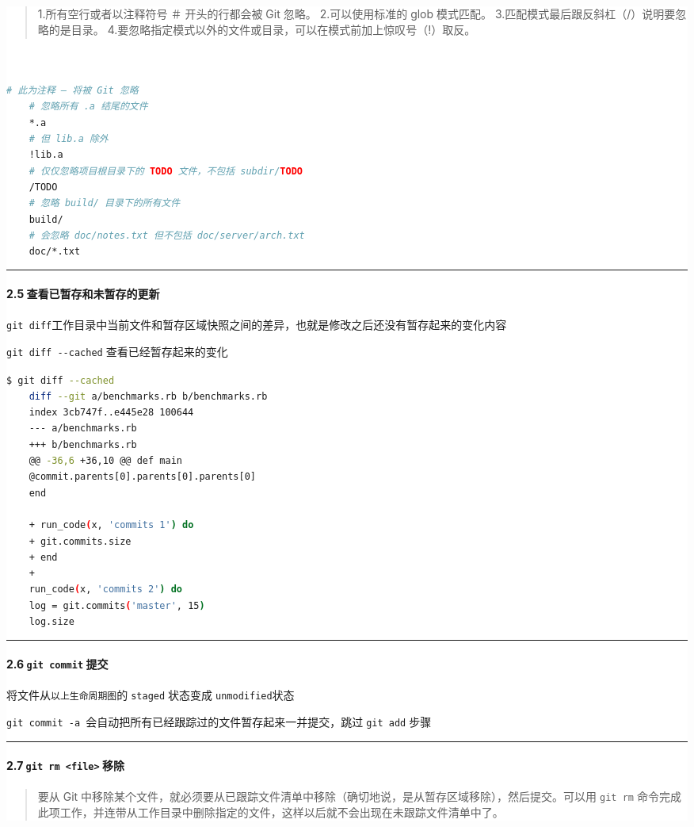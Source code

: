 > 
> 1.所有空行或者以注释符号 ＃ 开头的行都会被 Git 忽略。
2.可以使用标准的 glob 模式匹配。
3.匹配模式最后跟反斜杠（/）说明要忽略的是目录。
4.要忽略指定模式以外的文件或目录，可以在模式前加上惊叹号（!）取反。

```bash


# 此为注释 – 将被 Git 忽略
    # 忽略所有 .a 结尾的文件
    *.a
    # 但 lib.a 除外
    !lib.a
    # 仅仅忽略项目根目录下的 TODO 文件，不包括 subdir/TODO
    /TODO
    # 忽略 build/ 目录下的所有文件
    build/
    # 会忽略 doc/notes.txt 但不包括 doc/server/arch.txt
    doc/*.txt
```
---
#### 2.5 查看已暂存和未暂存的更新
 `git diff`工作目录中当前文件和暂存区域快照之间的差异，也就是修改之后还没有暂存起来的变化内容    
 
 `git diff --cached` 查看已经暂存起来的变化

```bash
$ git diff --cached
    diff --git a/benchmarks.rb b/benchmarks.rb
    index 3cb747f..e445e28 100644
    --- a/benchmarks.rb
    +++ b/benchmarks.rb
    @@ -36,6 +36,10 @@ def main
    @commit.parents[0].parents[0].parents[0]
    end

    + run_code(x, 'commits 1') do
    + git.commits.size
    + end
    +
    run_code(x, 'commits 2') do
    log = git.commits('master', 15)
    log.size
```
---
#### 2.6 `git commit` 提交
将文件从`以上生命周期图`的     `staged`  状态变成 `unmodified`状态 
 
`git commit -a `会自动把所有已经跟踪过的文件暂存起来一并提交，跳过 `git add` 步骤

---
#### 2.7 `git rm <file>` 移除
> 要从 Git 中移除某个文件，就必须要从已跟踪文件清单中移除（确切地说，是从暂存区域移除），然后提交。可以用 `git rm` 命令完成此项工作，并连带从工作目录中删除指定的文件，这样以后就不会出现在未跟踪文件清单中了。
